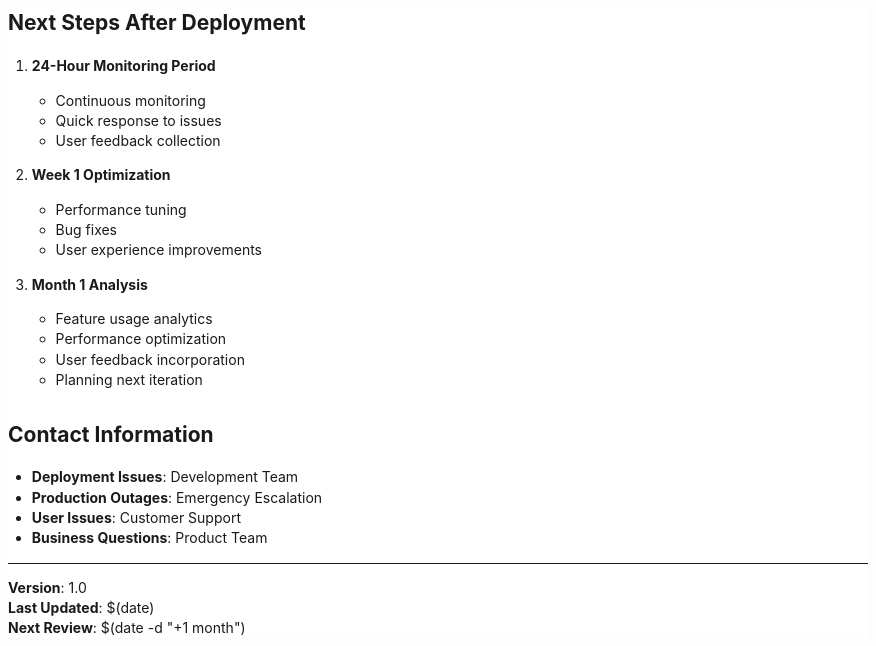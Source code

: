 ## Next Steps After Deployment

1. **24-Hour Monitoring Period**
   - Continuous monitoring
   - Quick response to issues
   - User feedback collection

2. **Week 1 Optimization**
   - Performance tuning
   - Bug fixes
   - User experience improvements

3. **Month 1 Analysis**
   - Feature usage analytics
   - Performance optimization
   - User feedback incorporation
   - Planning next iteration

## Contact Information

- **Deployment Issues**: Development Team
- **Production Outages**: Emergency Escalation
- **User Issues**: Customer Support
- **Business Questions**: Product Team

---

**Version**: 1.0  
**Last Updated**: $(date)  
**Next Review**: $(date -d "+1 month")